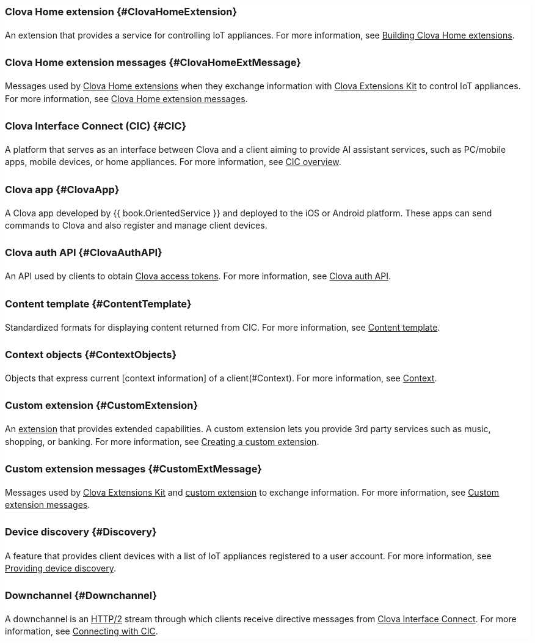 ### Clova Home extension {#ClovaHomeExtension}
An extension that provides a service for controlling IoT appliances. For more information, see [Building Clova Home extensions](/CEK/Guides/Build_Clova_Home_Extension.md).

### Clova Home extension messages {#ClovaHomeExtMessage}
Messages used by [Clova Home extensions](#ClovaHomeExtension) when they exchange information with [Clova Extensions Kit](#CEK) to control IoT appliances. For more information, see [Clova Home extension messages](/CEK/References/CEK_API.md#ClovaHomeExtMessage).

### Clova Interface Connect (CIC) {#CIC}
A platform that serves as an interface between Clova and a client aiming to provide AI assistant services, such as PC/mobile apps, mobile devices, or home appliances. For more information, see [CIC overview](/CIC/CIC_Overview.md).

### Clova app {#ClovaApp}

A Clova app developed by {{ book.OrientedService }} and deployed to the iOS or Android platform. These apps can send commands to Clova and also register and manage client devices.

### Clova auth API {#ClovaAuthAPI}
An API used by clients to obtain [Clova access tokens](#ClovaAccessToken). For more information, see [Clova auth API](/CIC/References/Clova_Auth_API.md).

### Content template {#ContentTemplate}
Standardized formats for displaying content returned from CIC. For more information, see [Content template](/CIC/References/Content_Templates.md).

### Context objects {#ContextObjects}
Objects that express current [context information] of a client(#Context). For more information, see [Context](/CIC/References/Context_Objects.md).

### Custom extension {#CustomExtension}
An [extension](#ClovaExtension) that provides extended capabilities. A custom extension lets you provide 3rd party services such as music, shopping, or banking. For more information, see [Creating a custom extension](/CEK/Guides/Build_Custom_Extension.md).

### Custom extension messages {#CustomExtMessage}
Messages used by [Clova Extensions Kit](#CEK) and [custom extension](#CustomExtension) to exchange information. For more information, see [Custom extension messages](/CEK/References/CEK_API.md#CustomExtMessage).

### Device discovery {#Discovery}
A feature that provides client devices with a list of IoT appliances registered to a user account. For more information, see [Providing device discovery](/CEK/Guides/Build_Clova_Home_Extension.md#ProvideDeviceDiscovery).

### Downchannel {#Downchannel}
A downchannel is an [HTTP/2](#HTTP2) stream through which clients receive directive messages from [Clova Interface Connect](#CIC). For more information, see [Connecting with CIC](/CIC/Guides/Interact_with_CIC.md#ConnectToCIC).
